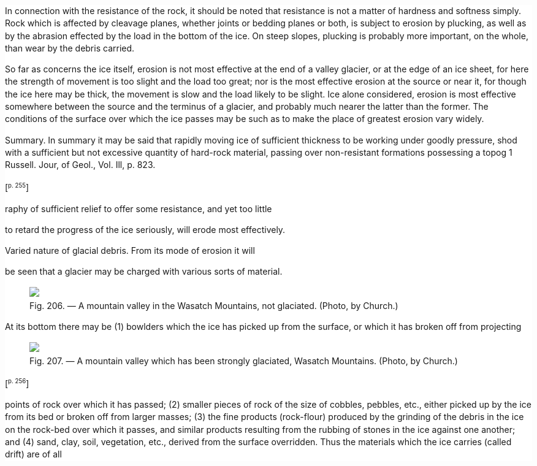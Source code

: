 In connection with the resistance of the rock, it should be noted that resistance is not a matter of hardness and softness simply. Rock which is affected by cleavage planes, whether joints or bedding planes or both, is subject to erosion by plucking, as well as by the abrasion effected by the load in the bottom of the ice. On steep slopes, plucking is probably more important, on the whole, than wear by the debris carried.

So far as concerns the ice itself, erosion is not most effective at the end of a valley glacier, or at the edge of an ice sheet, for here the strength of movement is too slight and the load too great; nor is the most effective erosion at the source or near it, for though the ice here may be thick, the movement is slow and the load likely to be slight. Ice alone considered, erosion is most effective somewhere between the source and the terminus of a glacier, and probably much nearer the latter than the former. The conditions of the surface over which the ice passes may be such as to make the place of greatest erosion vary widely.

Summary. In summary it may be said that rapidly moving ice of sufficient thickness to be working under goodly pressure, shod with a sufficient but not excessive quantity of hard-rock material, passing over non-resistant formations possessing a topog 1 Russell. Jour, of Geol., Vol. Ill, p. 823.


<span id="p255">[<sup><small>p. 255</small></sup>]</span>



raphy of sufficient relief to offer some resistance, and yet too little

to retard the progress of the ice seriously, will erode most effectively.

Varied nature of glacial debris. From its mode of erosion it will

be seen that a glacier may be charged with various sorts of material.


<figure id="Figure_206" class="image urantiapedia">
<img src="/image/book/Thomas_C_Chamberlin_and_Rollin_D_Salisbury/A_College_Textbook_of_Geology/206.jpg">
<figcaption>Fig. 206. — A mountain valley in the Wasatch Mountains, not glaciated. (Photo, by Church.) </figcaption>
</figure>



At its bottom there may be (1) bowlders which the ice has picked up from the surface, or which it has broken off from projecting


<figure id="Figure_207" class="image urantiapedia">
<img src="/image/book/Thomas_C_Chamberlin_and_Rollin_D_Salisbury/A_College_Textbook_of_Geology/207.jpg">
<figcaption>Fig. 207. — A mountain valley which has been strongly glaciated, Wasatch Mountains. (Photo, by Church.) </figcaption>
</figure>


<span id="p256">[<sup><small>p. 256</small></sup>]</span>



points of rock over which it has passed; (2) smaller pieces of rock of the size of cobbles, pebbles, etc., either picked up by the ice from its bed or broken off from larger masses; (3) the fine products (rock-flour) produced by the grinding of the debris in the ice on the rock-bed over which it passes, and similar products resulting from the rubbing of stones in the ice against one another; and (4) sand, clay, soil, vegetation, etc., derived from the surface overridden. Thus the materials which the ice carries (called drift) are of all
